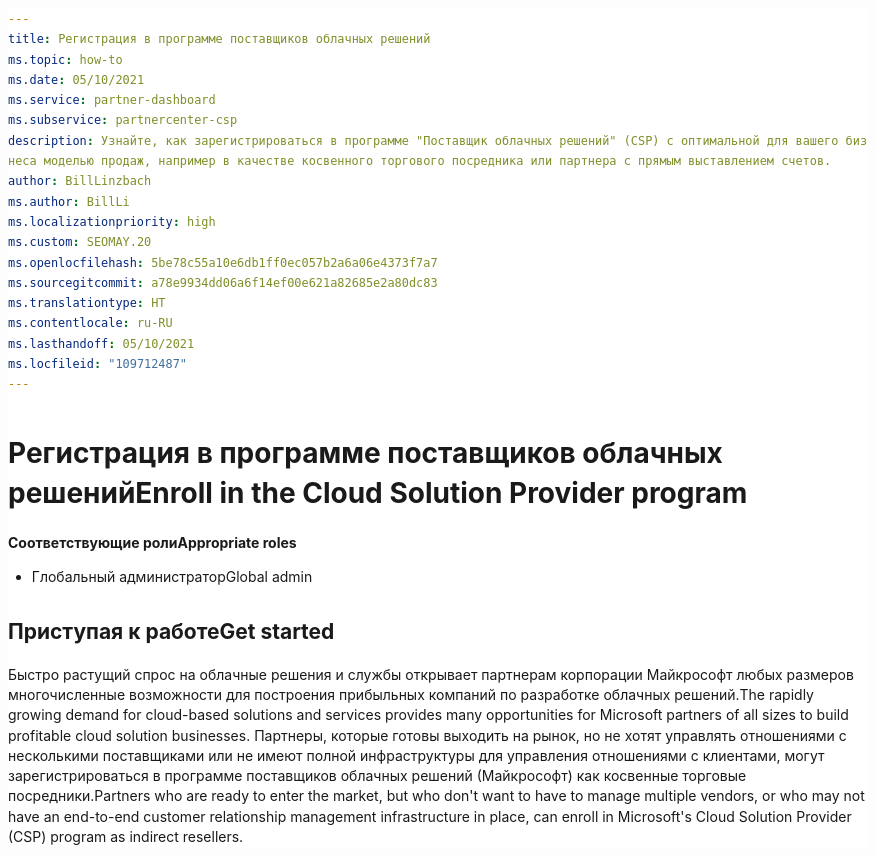 ```yaml
---
title: Регистрация в программе поставщиков облачных решений
ms.topic: how-to
ms.date: 05/10/2021
ms.service: partner-dashboard
ms.subservice: partnercenter-csp
description: Узнайте, как зарегистрироваться в программе "Поставщик облачных решений" (CSP) с оптимальной для вашего бизнеса моделью продаж, например в качестве косвенного торгового посредника или партнера с прямым выставлением счетов.
author: BillLinzbach
ms.author: BillLi
ms.localizationpriority: high
ms.custom: SEOMAY.20
ms.openlocfilehash: 5be78c55a10e6db1ff0ec057b2a6a06e4373f7a7
ms.sourcegitcommit: a78e9934dd06a6f14ef00e621a82685e2a80dc83
ms.translationtype: HT
ms.contentlocale: ru-RU
ms.lasthandoff: 05/10/2021
ms.locfileid: "109712487"
---
```

# <a name="enroll-in-the-cloud-solution-provider-program"></a><span data-ttu-id="6573c-103">Регистрация в программе поставщиков облачных решений</span><span class="sxs-lookup"><span data-stu-id="6573c-103">Enroll in the Cloud Solution Provider program</span></span>

<span data-ttu-id="6573c-104">**Соответствующие роли**</span><span class="sxs-lookup"><span data-stu-id="6573c-104">**Appropriate roles**</span></span>

- <span data-ttu-id="6573c-105">Глобальный администратор</span><span class="sxs-lookup"><span data-stu-id="6573c-105">Global admin</span></span>

## <a name="get-started"></a><span data-ttu-id="6573c-106">Приступая к работе</span><span class="sxs-lookup"><span data-stu-id="6573c-106">Get started</span></span>

<span data-ttu-id="6573c-107">Быстро растущий спрос на облачные решения и службы открывает партнерам корпорации Майкрософт любых размеров многочисленные возможности для построения прибыльных компаний по разработке облачных решений.</span><span class="sxs-lookup"><span data-stu-id="6573c-107">The rapidly growing demand for cloud-based solutions and services provides many opportunities for Microsoft partners of all sizes to build profitable cloud solution businesses.</span></span> <span data-ttu-id="6573c-108">Партнеры, которые готовы выходить на рынок, но не хотят управлять отношениями с несколькими поставщиками или не имеют полной инфраструктуры для управления отношениями с клиентами, могут зарегистрироваться в программе поставщиков облачных решений (Майкрософт) как косвенные торговые посредники.</span><span class="sxs-lookup"><span data-stu-id="6573c-108">Partners who are ready to enter the market, but who don't want to have to manage multiple vendors, or who may not have an end-to-end customer relationship management infrastructure in place, can enroll in Microsoft's Cloud Solution Provider (CSP) program as indirect resellers.</span></span>
